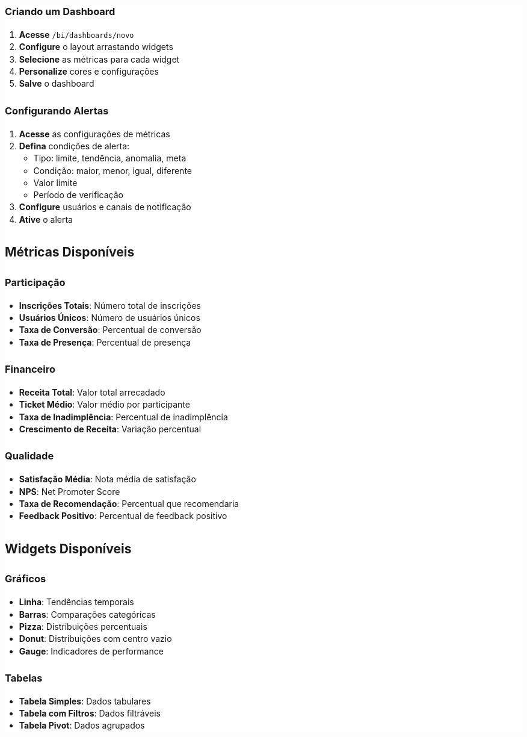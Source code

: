 ### Criando um Dashboard

1. **Acesse** `/bi/dashboards/novo`
2. **Configure** o layout arrastando widgets
3. **Selecione** as métricas para cada widget
4. **Personalize** cores e configurações
5. **Salve** o dashboard

### Configurando Alertas

1. **Acesse** as configurações de métricas
2. **Defina** condições de alerta:
   - Tipo: limite, tendência, anomalia, meta
   - Condição: maior, menor, igual, diferente
   - Valor limite
   - Período de verificação
3. **Configure** usuários e canais de notificação
4. **Ative** o alerta

## Métricas Disponíveis

### Participação
- **Inscrições Totais**: Número total de inscrições
- **Usuários Únicos**: Número de usuários únicos
- **Taxa de Conversão**: Percentual de conversão
- **Taxa de Presença**: Percentual de presença

### Financeiro
- **Receita Total**: Valor total arrecadado
- **Ticket Médio**: Valor médio por participante
- **Taxa de Inadimplência**: Percentual de inadimplência
- **Crescimento de Receita**: Variação percentual

### Qualidade
- **Satisfação Média**: Nota média de satisfação
- **NPS**: Net Promoter Score
- **Taxa de Recomendação**: Percentual que recomendaria
- **Feedback Positivo**: Percentual de feedback positivo

## Widgets Disponíveis

### Gráficos
- **Linha**: Tendências temporais
- **Barras**: Comparações categóricas
- **Pizza**: Distribuições percentuais
- **Donut**: Distribuições com centro vazio
- **Gauge**: Indicadores de performance

### Tabelas
- **Tabela Simples**: Dados tabulares
- **Tabela com Filtros**: Dados filtráveis
- **Tabela Pivot**: Dados agrupados
